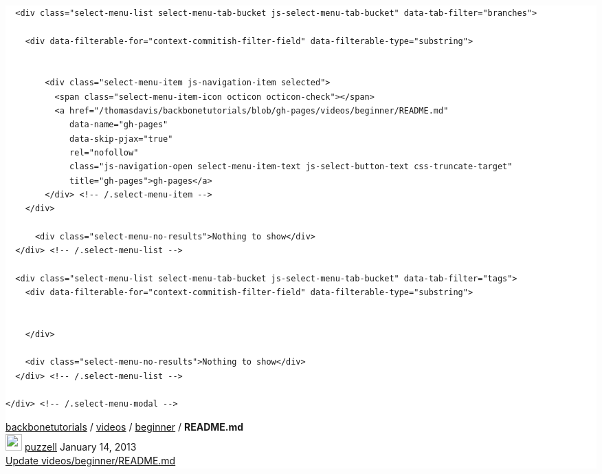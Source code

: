       <div class="select-menu-list select-menu-tab-bucket js-select-menu-tab-bucket" data-tab-filter="branches">

        <div data-filterable-for="context-commitish-filter-field" data-filterable-type="substring">


            <div class="select-menu-item js-navigation-item selected">
              <span class="select-menu-item-icon octicon octicon-check"></span>
              <a href="/thomasdavis/backbonetutorials/blob/gh-pages/videos/beginner/README.md"
                 data-name="gh-pages"
                 data-skip-pjax="true"
                 rel="nofollow"
                 class="js-navigation-open select-menu-item-text js-select-button-text css-truncate-target"
                 title="gh-pages">gh-pages</a>
            </div> <!-- /.select-menu-item -->
        </div>

          <div class="select-menu-no-results">Nothing to show</div>
      </div> <!-- /.select-menu-list -->

      <div class="select-menu-list select-menu-tab-bucket js-select-menu-tab-bucket" data-tab-filter="tags">
        <div data-filterable-for="context-commitish-filter-field" data-filterable-type="substring">


        </div>

        <div class="select-menu-no-results">Nothing to show</div>
      </div> <!-- /.select-menu-list -->

    </div> <!-- /.select-menu-modal -->
  </div> 
</div> 

  <div class="breadcrumb">
    <span class='repo-root js-repo-root'><span itemscope="" itemtype="http://data-vocabulary.org/Breadcrumb"><a href="/thomasdavis/backbonetutorials" data-branch="gh-pages" data-direction="back" data-pjax="true" itemscope="url"><span itemprop="title">backbonetutorials</span></a></span></span><span class="separator"> / </span><span itemscope="" itemtype="http://data-vocabulary.org/Breadcrumb"><a href="/thomasdavis/backbonetutorials/tree/gh-pages/videos" data-branch="gh-pages" data-direction="back" data-pjax="true" itemscope="url"><span itemprop="title">videos</span></a></span><span class="separator"> / </span><span itemscope="" itemtype="http://data-vocabulary.org/Breadcrumb"><a href="/thomasdavis/backbonetutorials/tree/gh-pages/videos/beginner" data-branch="gh-pages" data-direction="back" data-pjax="true" itemscope="url"><span itemprop="title">beginner</span></a></span><span class="separator"> / </span><strong class="final-path">README.md</strong> <span class="js-zeroclipboard minibutton zeroclipboard-button" data-clipboard-text="videos/beginner/README.md" data-copied-hint="copied!" title="copy to clipboard"><span class="octicon octicon-clippy"></span></span>
  </div>
</div>


  <div class="commit file-history-tease">
    <img class="main-avatar" height="24" src="https://0.gravatar.com/avatar/f912a6494753625cd6a5e639a5c88470?d=https%3A%2F%2Fidenticons.github.com%2F251a66fdd6bfccd94624a1628ba9db12.png&amp;r=x&amp;s=140" width="24" />
    <span class="author"><a href="/puzzell" rel="author">puzzell</a></span>
    <time class="js-relative-date" datetime="2013-01-14T23:08:28-08:00" title="2013-01-14 23:08:28">January 14, 2013</time>
    <div class="commit-title">
        <a href="/thomasdavis/backbonetutorials/commit/8e5e4f62af6316332d16194f42a09e364005585c" class="message" data-pjax="true" title="Update videos/beginner/README.md">Update videos/beginner/README.md</a>
    </div>

